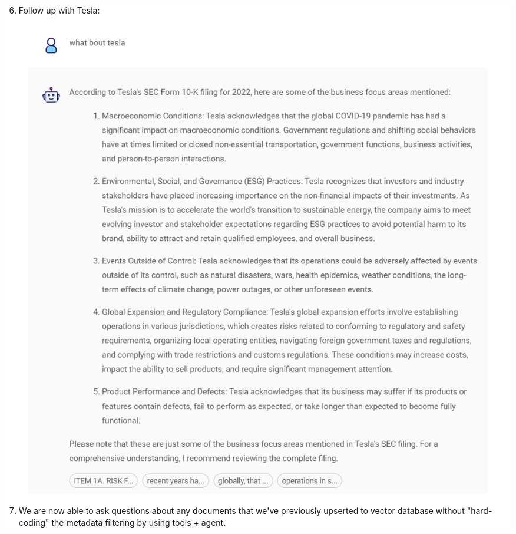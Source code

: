 </div>

6. Follow up with Tesla:

<figure><img src="../.gitbook/assets/image (111).png" alt=""><figcaption></figcaption></figure>

7. We are now able to ask questions about any documents that we've previously upserted to vector database without "hard-coding" the metadata filtering by using tools + agent.
